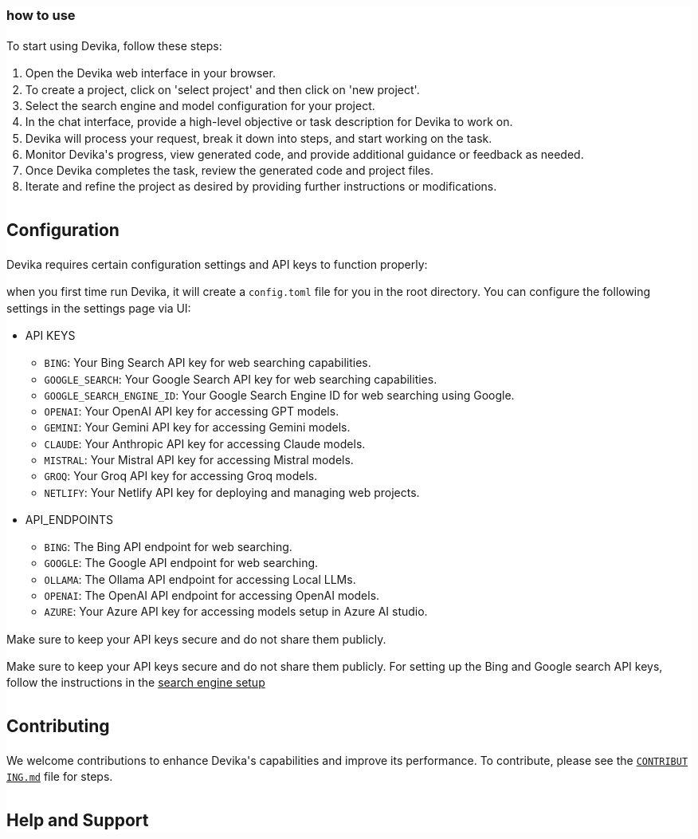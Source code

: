 ### how to use

To start using Devika, follow these steps:

1. Open the Devika web interface in your browser.
2. To create a project, click on 'select project' and then click on 'new project'.
3. Select the search engine and model configuration for your project.
4. In the chat interface, provide a high-level objective or task description for Devika to work on.
5. Devika will process your request, break it down into steps, and start working on the task.
6. Monitor Devika's progress, view generated code, and provide additional guidance or feedback as needed.
7. Once Devika completes the task, review the generated code and project files.
8. Iterate and refine the project as desired by providing further instructions or modifications.

## Configuration

Devika requires certain configuration settings and API keys to function properly:

when you first time run Devika, it will create a `config.toml` file for you in the root directory. You can configure the following settings in the settings page via UI:

- API KEYS
   - `BING`: Your Bing Search API key for web searching capabilities.
   - `GOOGLE_SEARCH`: Your Google Search API key for web searching capabilities.
   - `GOOGLE_SEARCH_ENGINE_ID`: Your Google Search Engine ID for web searching using Google.
   - `OPENAI`: Your OpenAI API key for accessing GPT models.
   - `GEMINI`: Your Gemini API key for accessing Gemini models.
   - `CLAUDE`: Your Anthropic API key for accessing Claude models.
   - `MISTRAL`: Your Mistral API key for accessing Mistral models.
   - `GROQ`: Your Groq API key for accessing Groq models.
   - `NETLIFY`: Your Netlify API key for deploying and managing web projects.

- API_ENDPOINTS
   - `BING`: The Bing API endpoint for web searching.
   - `GOOGLE`: The Google API endpoint for web searching.
   - `OLLAMA`: The Ollama API endpoint for accessing Local LLMs.
   - `OPENAI`: The OpenAI API endpoint for accessing OpenAI models.
   - `AZURE`: Your Azure API key for accessing models setup in Azure AI studio.
   
Make sure to keep your API keys secure and do not share them publicly.

Make sure to keep your API keys secure and do not share them publicly. For setting up the Bing and Google search API keys, follow the instructions in the [search engine setup](docs/Installation/search_engine.md)


## Contributing

We welcome contributions to enhance Devika's capabilities and improve its performance. To contribute, please see the [`CONTRIBUTING.md`](CONTRIBUTING.md) file for steps.

## Help and Support
